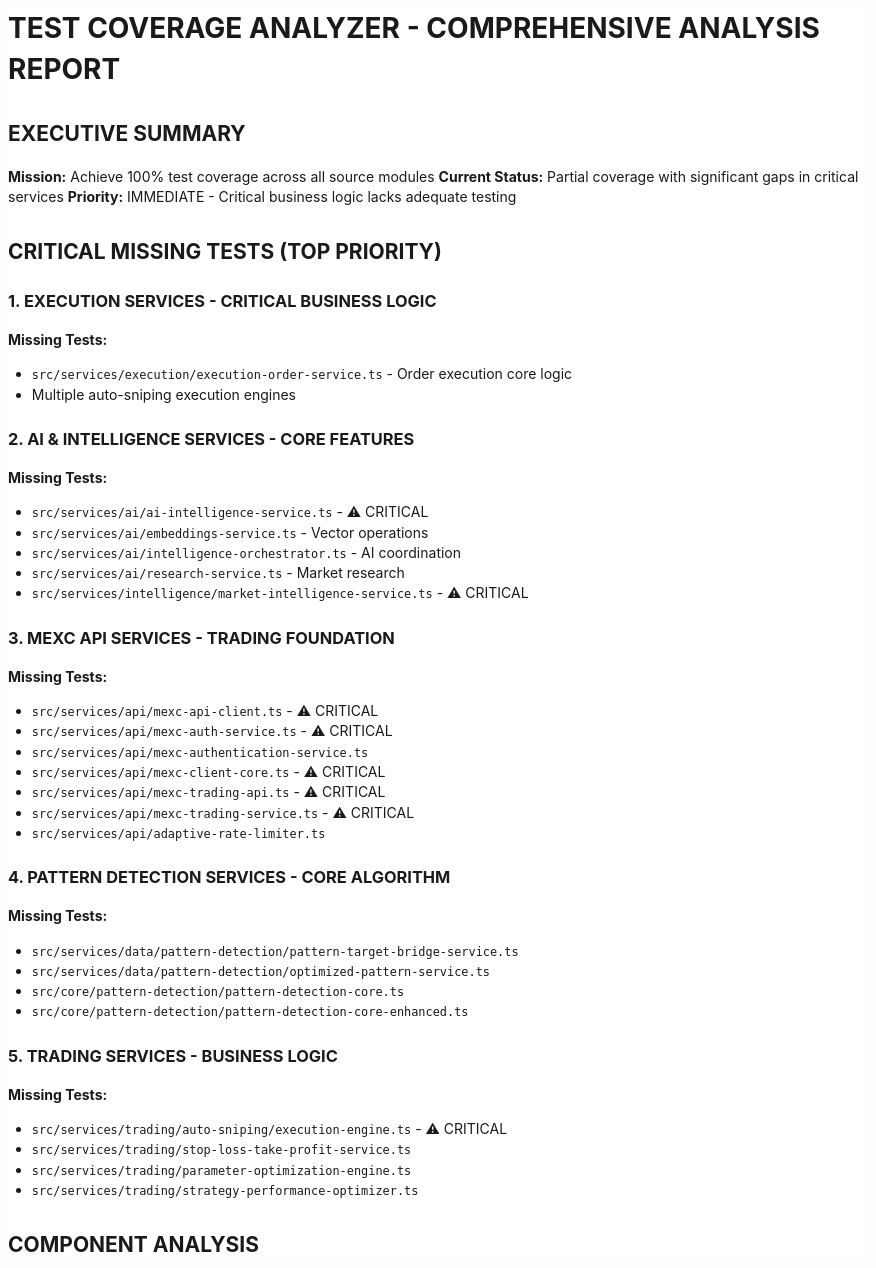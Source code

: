 # TEST COVERAGE ANALYZER - COMPREHENSIVE ANALYSIS REPORT

## EXECUTIVE SUMMARY

**Mission:** Achieve 100% test coverage across all source modules
**Current Status:** Partial coverage with significant gaps in critical services
**Priority:** IMMEDIATE - Critical business logic lacks adequate testing

## CRITICAL MISSING TESTS (TOP PRIORITY)

### 1. EXECUTION SERVICES - CRITICAL BUSINESS LOGIC
**Missing Tests:**
- `src/services/execution/execution-order-service.ts` - Order execution core logic
- Multiple auto-sniping execution engines

### 2. AI & INTELLIGENCE SERVICES - CORE FEATURES
**Missing Tests:**
- `src/services/ai/ai-intelligence-service.ts` - ⚠️ CRITICAL
- `src/services/ai/embeddings-service.ts` - Vector operations
- `src/services/ai/intelligence-orchestrator.ts` - AI coordination
- `src/services/ai/research-service.ts` - Market research
- `src/services/intelligence/market-intelligence-service.ts` - ⚠️ CRITICAL

### 3. MEXC API SERVICES - TRADING FOUNDATION
**Missing Tests:**
- `src/services/api/mexc-api-client.ts` - ⚠️ CRITICAL
- `src/services/api/mexc-auth-service.ts` - ⚠️ CRITICAL
- `src/services/api/mexc-authentication-service.ts`
- `src/services/api/mexc-client-core.ts` - ⚠️ CRITICAL
- `src/services/api/mexc-trading-api.ts` - ⚠️ CRITICAL
- `src/services/api/mexc-trading-service.ts` - ⚠️ CRITICAL
- `src/services/api/adaptive-rate-limiter.ts`

### 4. PATTERN DETECTION SERVICES - CORE ALGORITHM
**Missing Tests:**
- `src/services/data/pattern-detection/pattern-target-bridge-service.ts`
- `src/services/data/pattern-detection/optimized-pattern-service.ts`
- `src/core/pattern-detection/pattern-detection-core.ts`
- `src/core/pattern-detection/pattern-detection-core-enhanced.ts`

### 5. TRADING SERVICES - BUSINESS LOGIC
**Missing Tests:**
- `src/services/trading/auto-sniping/execution-engine.ts` - ⚠️ CRITICAL
- `src/services/trading/stop-loss-take-profit-service.ts`
- `src/services/trading/parameter-optimization-engine.ts`
- `src/services/trading/strategy-performance-optimizer.ts`

## COMPONENT ANALYSIS
